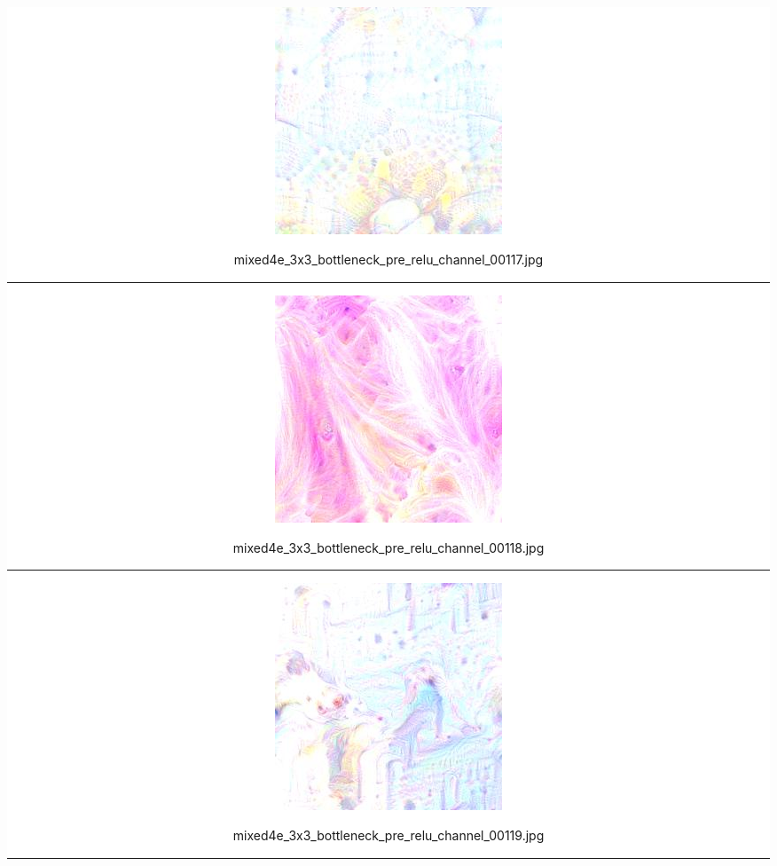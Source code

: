 <p align="center">  <img src="mixed4e_3x3_bottleneck_pre_relu_channel_00117.jpg?"> </p><p align="center">mixed4e_3x3_bottleneck_pre_relu_channel_00117.jpg</p>

***

<p align="center">  <img src="mixed4e_3x3_bottleneck_pre_relu_channel_00118.jpg?"> </p><p align="center">mixed4e_3x3_bottleneck_pre_relu_channel_00118.jpg</p>

***

<p align="center">  <img src="mixed4e_3x3_bottleneck_pre_relu_channel_00119.jpg?"> </p><p align="center">mixed4e_3x3_bottleneck_pre_relu_channel_00119.jpg</p>

***
